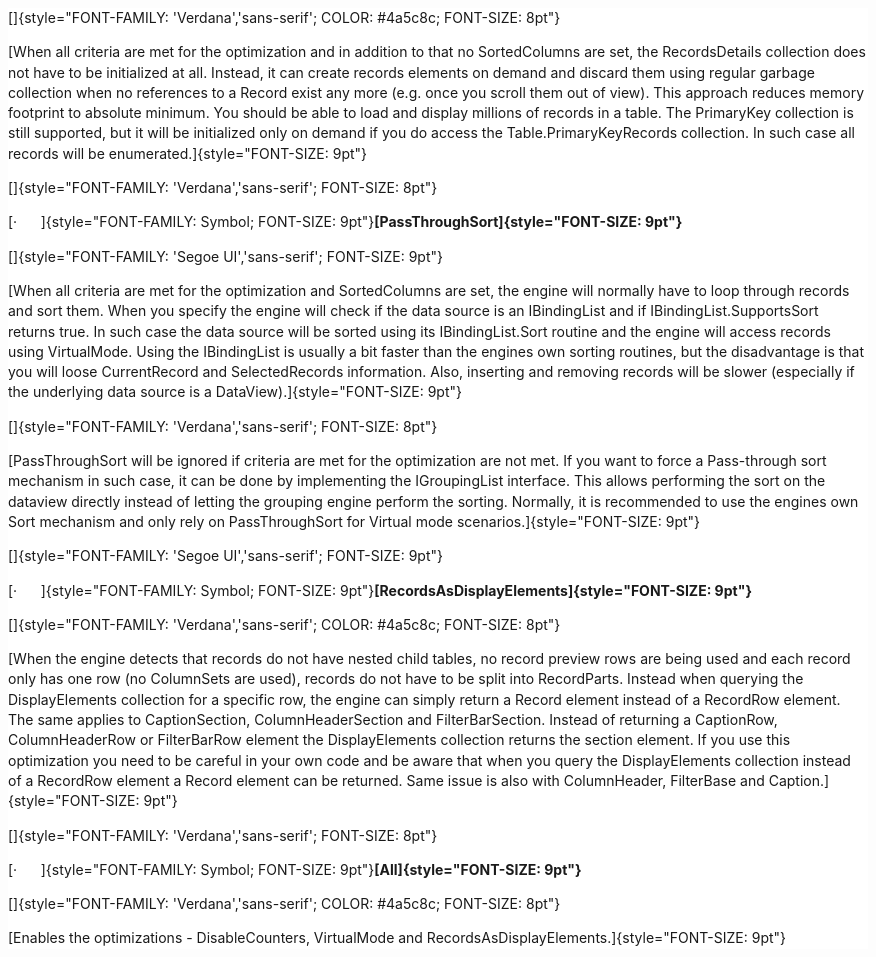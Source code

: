 []{style="FONT-FAMILY: 'Verdana','sans-serif'; COLOR: #4a5c8c; FONT-SIZE: 8pt"} 

[When all criteria are met for the optimization and in addition to that no SortedColumns are set, the RecordsDetails collection does not have to be initialized at all. Instead, it can create records elements on demand and discard them using regular garbage collection when no references to a Record exist any more (e.g. once you scroll them out of view). This approach reduces memory footprint to absolute minimum. You should be able to load and display millions of records in a table. The PrimaryKey collection is still supported, but it will be initialized only on demand if you do access the Table.PrimaryKeyRecords collection. In such case all records will be enumerated.]{style="FONT-SIZE: 9pt"}

[]{style="FONT-FAMILY: 'Verdana','sans-serif'; FONT-SIZE: 8pt"} 

[·      ]{style="FONT-FAMILY: Symbol; FONT-SIZE: 9pt"}**[PassThroughSort]{style="FONT-SIZE: 9pt"}**

[]{style="FONT-FAMILY: 'Segoe UI','sans-serif'; FONT-SIZE: 9pt"} 

[When all criteria are met for the optimization and SortedColumns are set, the engine will normally have to loop through records and sort them. When you specify the engine will check if the data source is an IBindingList and if IBindingList.SupportsSort returns true. In such case the data source will be sorted using its IBindingList.Sort routine and the engine will access records using VirtualMode. Using the IBindingList is usually a bit faster than the engines own sorting routines, but the disadvantage is that you will loose CurrentRecord and SelectedRecords information. Also, inserting and removing records will be slower (especially if the underlying data source is a DataView).]{style="FONT-SIZE: 9pt"}

[]{style="FONT-FAMILY: 'Verdana','sans-serif'; FONT-SIZE: 8pt"} 

[PassThroughSort will be ignored if criteria are met for the optimization are not met. If you want to force a Pass-through sort mechanism in such case, it can be done by implementing the IGroupingList interface. This allows performing the sort on the dataview directly instead of letting the grouping engine perform the sorting. Normally, it is recommended to use the engines own Sort mechanism and only rely on PassThroughSort for Virtual mode scenarios.]{style="FONT-SIZE: 9pt"}

[]{style="FONT-FAMILY: 'Segoe UI','sans-serif'; FONT-SIZE: 9pt"} 

[·      ]{style="FONT-FAMILY: Symbol; FONT-SIZE: 9pt"}**[RecordsAsDisplayElements]{style="FONT-SIZE: 9pt"}**

[]{style="FONT-FAMILY: 'Verdana','sans-serif'; COLOR: #4a5c8c; FONT-SIZE: 8pt"} 

[When the engine detects that records do not have nested child tables, no record preview rows are being used and each record only has one row (no ColumnSets are used), records do not have to be split into RecordParts. Instead when querying the DisplayElements collection for a specific row, the engine can simply return a Record element instead of a RecordRow element. The same applies to CaptionSection, ColumnHeaderSection and FilterBarSection. Instead of returning a CaptionRow, ColumnHeaderRow or FilterBarRow element the DisplayElements collection returns the section element. If you use this optimization you need to be careful in your own code and be aware that when you query the DisplayElements collection instead of a RecordRow element a Record element can be returned. Same issue is also with ColumnHeader, FilterBase and Caption.]{style="FONT-SIZE: 9pt"}

[]{style="FONT-FAMILY: 'Verdana','sans-serif'; FONT-SIZE: 8pt"} 

[·      ]{style="FONT-FAMILY: Symbol; FONT-SIZE: 9pt"}**[All]{style="FONT-SIZE: 9pt"}**

[]{style="FONT-FAMILY: 'Verdana','sans-serif'; COLOR: #4a5c8c; FONT-SIZE: 8pt"} 

[Enables the optimizations - DisableCounters, VirtualMode and RecordsAsDisplayElements.]{style="FONT-SIZE: 9pt"}
